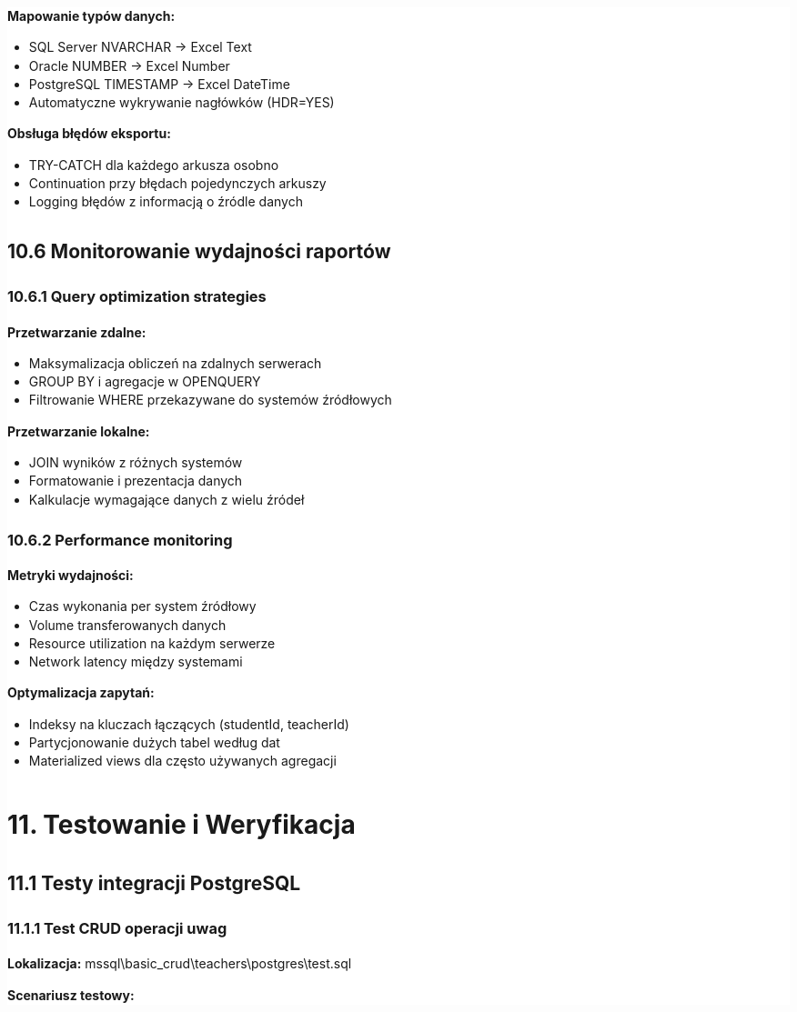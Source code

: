 **Mapowanie typów danych:**

- SQL Server NVARCHAR → Excel Text
- Oracle NUMBER → Excel Number
- PostgreSQL TIMESTAMP → Excel DateTime
- Automatyczne wykrywanie nagłówków (HDR=YES)

**Obsługa błędów eksportu:**

- TRY-CATCH dla każdego arkusza osobno
- Continuation przy błędach pojedynczych arkuszy
- Logging błędów z informacją o źródle danych

## 10.6 Monitorowanie wydajności raportów

### 10.6.1 Query optimization strategies

**Przetwarzanie zdalne:**

- Maksymalizacja obliczeń na zdalnych serwerach
- GROUP BY i agregacje w OPENQUERY
- Filtrowanie WHERE przekazywane do systemów źródłowych

**Przetwarzanie lokalne:**

- JOIN wyników z różnych systemów
- Formatowanie i prezentacja danych
- Kalkulacje wymagające danych z wielu źródeł

### 10.6.2 Performance monitoring

**Metryki wydajności:**

- Czas wykonania per system źródłowy
- Volume transferowanych danych
- Resource utilization na każdym serwerze
- Network latency między systemami

**Optymalizacja zapytań:**

- Indeksy na kluczach łączących (studentId, teacherId)
- Partycjonowanie dużych tabel według dat
- Materialized views dla często używanych agregacji

# 11. Testowanie i Weryfikacja

## 11.1 Testy integracji PostgreSQL

### 11.1.1 Test CRUD operacji uwag

**Lokalizacja:** mssql\basic_crud\teachers\postgres\test.sql

**Scenariusz testowy:**
